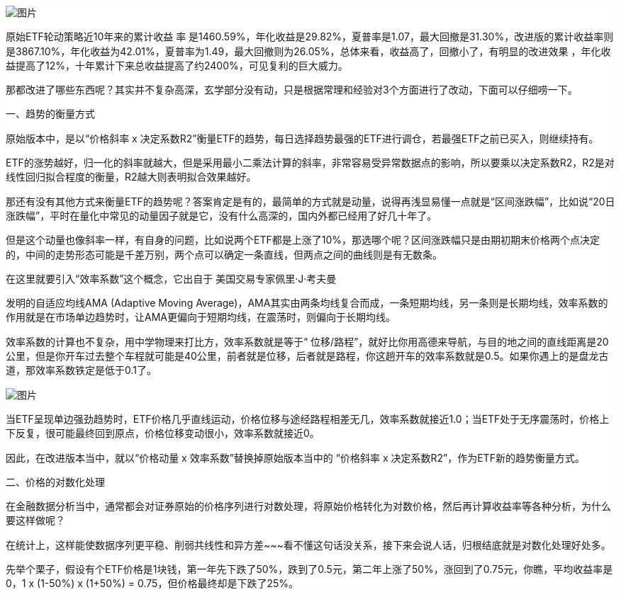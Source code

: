   

![图片](https://mp.weixin.qq.com/s/www.w3.org/2000/svg'%20xmlns:xlink='http://www.w3.org/1999/xlink'%3E%3Ctitle%3E%3C/title%3E%3Cg%20stroke='none'%20stroke-width='1'%20fill='none'%20fill-rule='evenodd'%20fill-opacity='0'%3E%3Cg%20transform='translate(-249.000000,%20-126.000000)'%20fill='%23FFFFFF'%3E%3Crect%20x='249'%20y='126'%20width='1'%20height='1'%3E%3C/rect%3E%3C/g%3E%3C/g%3E%3C/svg%3E)

  

原始ETF轮动策略近10年来的累计收益 率 是1460.59%，年化收益是29.82%，夏普率是1.07，最大回撤是31.30%，改进版的累计收益率则是3867.10%，年化收益为42.01%，夏普率为1.49，最大回撤则为26.05%，总体来看，收益高了，回撤小了，有明显的改进效果 ，年化收益提高了12%，十年累计下来总收益提高了约2400%，可见复利的巨大威力。

  

那都改进了哪些东西呢？其实并不复杂高深，玄学部分没有动，只是根据常理和经验对3个方面进行了改动，下面可以仔细唠一下。

  

一、趋势的衡量方式

原始版本中，是以“价格斜率 x 决定系数R2”衡量ETF的趋势，每日选择趋势最强的ETF进行调仓，若最强ETF之前已买入，则继续持有。

  

ETF的涨势越好，归一化的斜率就越大，但是采用最小二乘法计算的斜率，非常容易受异常数据点的影响，所以要乘以决定系数R2，R2是对线性回归拟合程度的衡量，R2越大则表明拟合效果越好。

  

那还有没有其他方式来衡量ETF的趋势呢？答案肯定是有的，最简单的方式就是动量，说得再浅显易懂一点就是“区间涨跌幅”，比如说“20日涨跌幅”，平时在量化中常见的动量因子就是它，没有什么高深的，国内外都已经用了好几十年了。

  

但是这个动量也像斜率一样，有自身的问题，比如说两个ETF都是上涨了10%，那选哪个呢？区间涨跌幅只是由期初期末价格两个点决定的，中间的走势形态可能是千差万别，两个点可以确定一条直线，但两点之间的曲线则是有无数条。

  

在这里就要引入“效率系数”这个概念，它出自于 美国交易专家佩里·J·考夫曼

发明的自适应均线AMA (Adaptive Moving Average)，AMA其实由两条均线复合而成，一条短期均线，另一条则是长期均线，效率系数的作用就是在市场单边趋势时，让AMA更偏向于短期均线，在震荡时，则偏向于长期均线。

  

效率系数的计算也不复杂，用中学物理来打比方，效率系数就是等于“ 位移/路程”，就好比你用高德来导航，与目的地之间的直线距离是20公里，但是你开车过去整个车程就可能是40公里，前者就是位移，后者就是路程，你这趟开车的效率系数就是0.5。如果你遇上的是盘龙古道，那效率系数铁定是低于0.1了。

  

![图片](https://mp.weixin.qq.com/s/www.w3.org/2000/svg'%20xmlns:xlink='http://www.w3.org/1999/xlink'%3E%3Ctitle%3E%3C/title%3E%3Cg%20stroke='none'%20stroke-width='1'%20fill='none'%20fill-rule='evenodd'%20fill-opacity='0'%3E%3Cg%20transform='translate(-249.000000,%20-126.000000)'%20fill='%23FFFFFF'%3E%3Crect%20x='249'%20y='126'%20width='1'%20height='1'%3E%3C/rect%3E%3C/g%3E%3C/g%3E%3C/svg%3E)

  

当ETF呈现单边强劲趋势时，ETF价格几乎直线运动，价格位移与途经路程相差无几，效率系数就接近1.0；当ETF处于无序震荡时，价格上下反复，很可能最终回到原点，价格位移变动很小，效率系数就接近0。

  

因此，在改进版本当中，就以“价格动量 x 效率系数”替换掉原始版本当中的 “价格斜率 x 决定系数R2”，作为ETF新的趋势衡量方式。

  

二、价格的对数化处理

在金融数据分析当中，通常都会对证券原始的价格序列进行对数处理，将原始价格转化为对数价格，然后再计算收益率等各种分析，为什么要这样做呢？

  

在统计上，这样能使数据序列更平稳、削弱共线性和异方差~~~看不懂这句话没关系，接下来会说人话，归根结底就是对数化处理好处多。

  

先举个栗子，假设有个ETF价格是1块钱，第一年先下跌了50%，跌到了0.5元，第二年上涨了50%，涨回到了0.75元，你瞧，平均收益率是0，1 x (1-50%) x (1+50%) = 0.75，但价格最终却是下跌了25%。
